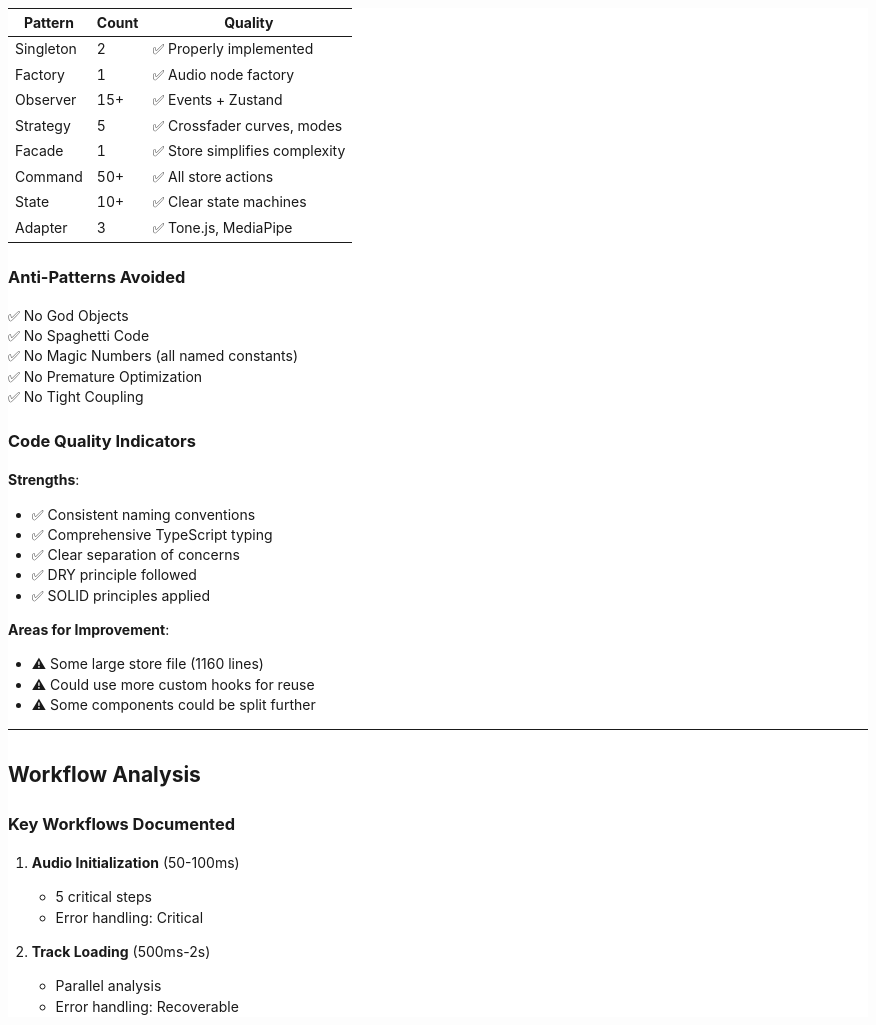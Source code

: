 | Pattern   | Count | Quality                        |
| --------- | ----- | ------------------------------ |
| Singleton | 2     | ✅ Properly implemented        |
| Factory   | 1     | ✅ Audio node factory          |
| Observer  | 15+   | ✅ Events + Zustand            |
| Strategy  | 5     | ✅ Crossfader curves, modes    |
| Facade    | 1     | ✅ Store simplifies complexity |
| Command   | 50+   | ✅ All store actions           |
| State     | 10+   | ✅ Clear state machines        |
| Adapter   | 3     | ✅ Tone.js, MediaPipe          |

### Anti-Patterns Avoided

✅ No God Objects  
✅ No Spaghetti Code  
✅ No Magic Numbers (all named constants)  
✅ No Premature Optimization  
✅ No Tight Coupling

### Code Quality Indicators

**Strengths**:

- ✅ Consistent naming conventions
- ✅ Comprehensive TypeScript typing
- ✅ Clear separation of concerns
- ✅ DRY principle followed
- ✅ SOLID principles applied

**Areas for Improvement**:

- ⚠️ Some large store file (1160 lines)
- ⚠️ Could use more custom hooks for reuse
- ⚠️ Some components could be split further

---

## Workflow Analysis

### Key Workflows Documented

1. **Audio Initialization** (50-100ms)
   - 5 critical steps
   - Error handling: Critical

2. **Track Loading** (500ms-2s)
   - Parallel analysis
   - Error handling: Recoverable
